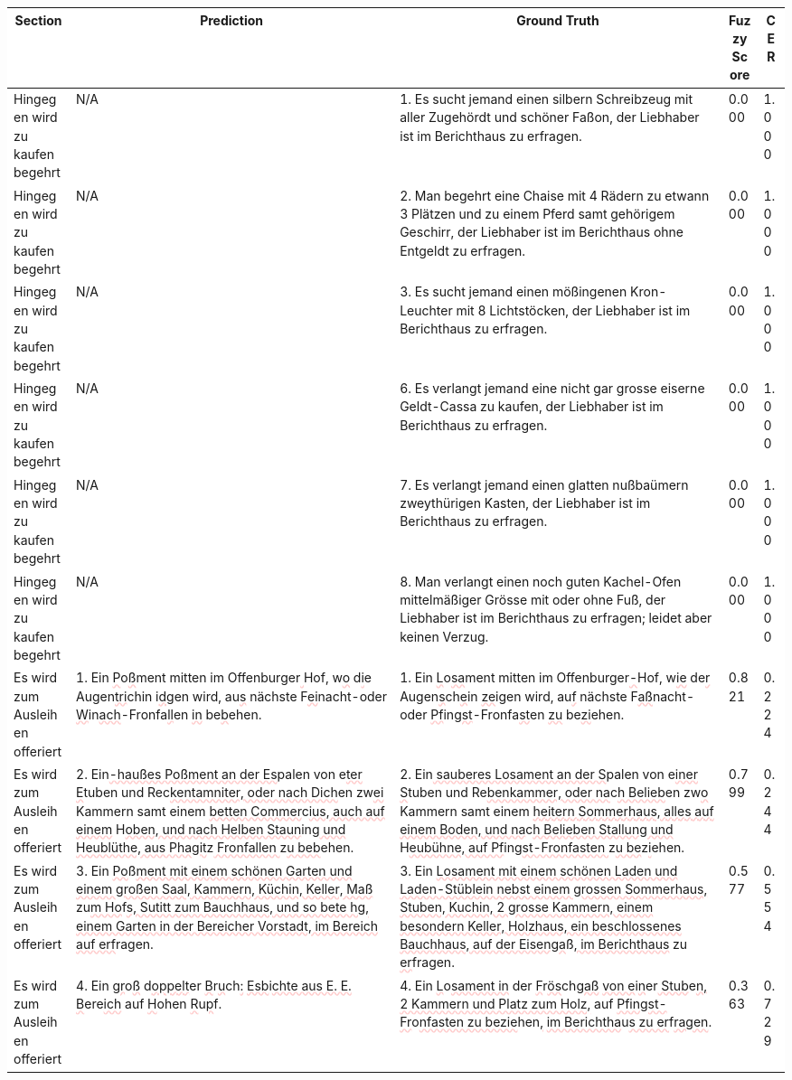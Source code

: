 <style>
.diff { text-decoration: underline; text-decoration-color: #ffcccc; text-decoration-style: wavy; }
</style>

| Section | Prediction | Ground Truth | Fuzzy Score | CER |
|---------|------------|--------------|-------------|-----|
| Hingegen wird zu kaufen begehrt | N/A | 1. Es sucht jemand einen silbern Schreibzeug mit aller Zugehördt und schöner Faßon, der Liebhaber ist im Berichthaus zu erfragen. | 0.000 | 1.000 |
| Hingegen wird zu kaufen begehrt | N/A | 2. Man begehrt eine Chaise mit 4 Rädern zu etwann 3 Plätzen und zu einem Pferd samt gehörigem Geschirr, der Liebhaber ist im Berichthaus ohne Entgeldt zu erfragen. | 0.000 | 1.000 |
| Hingegen wird zu kaufen begehrt | N/A | 3. Es sucht jemand einen mößingenen Kron-Leuchter mit 8 Lichtstöcken, der Liebhaber ist im Berichthaus zu erfragen. | 0.000 | 1.000 |
| Hingegen wird zu kaufen begehrt | N/A | 6. Es verlangt jemand eine nicht gar grosse eiserne Geldt-Cassa zu kaufen, der Liebhaber ist im Berichthaus zu erfragen. | 0.000 | 1.000 |
| Hingegen wird zu kaufen begehrt | N/A | 7. Es verlangt jemand einen glatten nußbaümern zweythürigen Kasten, der Liebhaber ist im Berichthaus zu erfragen. | 0.000 | 1.000 |
| Hingegen wird zu kaufen begehrt | N/A | 8. Man verlangt einen noch guten Kachel-Ofen mittelmäßiger Grösse mit oder ohne Fuß, der Liebhaber ist im Berichthaus zu erfragen; leidet aber keinen Verzug. | 0.000 | 1.000 |
| Es wird zum Ausleihen offeriert | 1. Ein <span class="diff">P</span>o<span class="diff">ß</span>ment mitten im Offenburger<span class="diff"> </span>Hof, w<span class="diff">o</span> d<span class="diff">i</span>e Augen<span class="diff">tri</span>chin i<span class="diff">d</span>gen wird, au<span class="diff">s</span> nächste F<span class="diff">ei</span>nacht-oder <span class="diff">W</span>in<span class="diff">ach</span>-Fronfa<span class="diff">ll</span>en <span class="diff">in</span> be<span class="diff">b</span>ehen. | 1. Ein <span class="diff">L</span>o<span class="diff">sa</span>ment mitten im Offenburger<span class="diff">-</span>Hof, w<span class="diff">ie</span> de<span class="diff">r</span> Augen<span class="diff">s</span>ch<span class="diff">e</span>in <span class="diff">ze</span>igen wird, au<span class="diff">f</span> nächste F<span class="diff">aß</span>nacht-<span class="diff"> </span>oder <span class="diff">Pf</span>in<span class="diff">gst</span>-Fronfa<span class="diff">st</span>en <span class="diff">zu</span> be<span class="diff">zi</span>ehen. | 0.821 | 0.224 |
| Es wird zum Ausleihen offeriert | 2. Ein<span class="diff">-haußes Poßment an der Es</span>palen von e<span class="diff">ter E</span>tuben und Rec<span class="diff">kentamniter, oder nach Dich</span>en zw<span class="diff">ei</span> Kammern samt einem <span class="diff">betten Commer</span>c<span class="diff">ius, auch auf einem</span> H<span class="diff">oben, und nach Helben Staun</span>ing<span class="diff"> und Heublüthe, aus Phagit</span>z<span class="diff"> Fronfallen </span>z<span class="diff">u beb</span>ehen. | 2. Ein<span class="diff"> sauberes Losament an der S</span>palen von e<span class="diff">iner S</span>tuben und Re<span class="diff">benkammer, oder na</span>c<span class="diff">h Belieb</span>en zw<span class="diff">o</span> Kammern samt einem <span class="diff">heitern Sommerhaus, alles auf einem Boden, und na</span>c<span class="diff">h Belieben Stallung und</span> H<span class="diff">eubühne, auf Pf</span>ing<span class="diff">st-Fronfasten </span>z<span class="diff">u be</span>z<span class="diff">i</span>ehen. | 0.799 | 0.244 |
| Es wird zum Ausleihen offeriert | 3. Ein <span class="diff">Po</span>ß<span class="diff">ment mit einem schönen Garten und einem großen Saal, Kammern, Küchin, Keller, Maß</span> zu<span class="diff">m Ho</span>f<span class="diff">s, Sutitt zum Bauchhaus, und so bete hg, einem Garten in der Bereicher Vorstadt, im Bereich auf erf</span>ragen. | 3. Ein <span class="diff">Losament mit einem schönen Laden und Laden-Stüblein nebst einem grossen Sommerhaus, Stuben, Kuchin, 2 grosse Kammern, einem besondern Keller, Holzhaus, ein beschlossenes Bauchhaus, auf der Eisenga</span>ß<span class="diff">, im Berichthaus</span> zu<span class="diff"> er</span>fragen. | 0.577 | 0.554 |
| Es wird zum Ausleihen offeriert | 4. Ein <span class="diff">gr</span>o<span class="diff">ß</span> d<span class="diff">oppelt</span>er <span class="diff">B</span>r<span class="diff">u</span>ch<span class="diff">:</span> <span class="diff">Esb</span>i<span class="diff">chte aus E. E. B</span>ere<span class="diff">ich</span> auf <span class="diff">H</span>ohen <span class="diff">R</span>u<span class="diff">p</span>f. | 4. Ein <span class="diff">L</span>o<span class="diff">sament in</span> der <span class="diff">F</span>r<span class="diff">ös</span>ch<span class="diff">gaß</span> <span class="diff">von e</span>i<span class="diff">n</span>er<span class="diff"> Stub</span>e<span class="diff">n, 2 Kammern und Platz zum Holz,</span> auf <span class="diff">Pfingst-Fr</span>o<span class="diff">nfasten zu bezie</span>hen<span class="diff">,</span> <span class="diff">im Berichtha</span>u<span class="diff">s zu er</span>f<span class="diff">ragen</span>. | 0.363 | 0.729 |